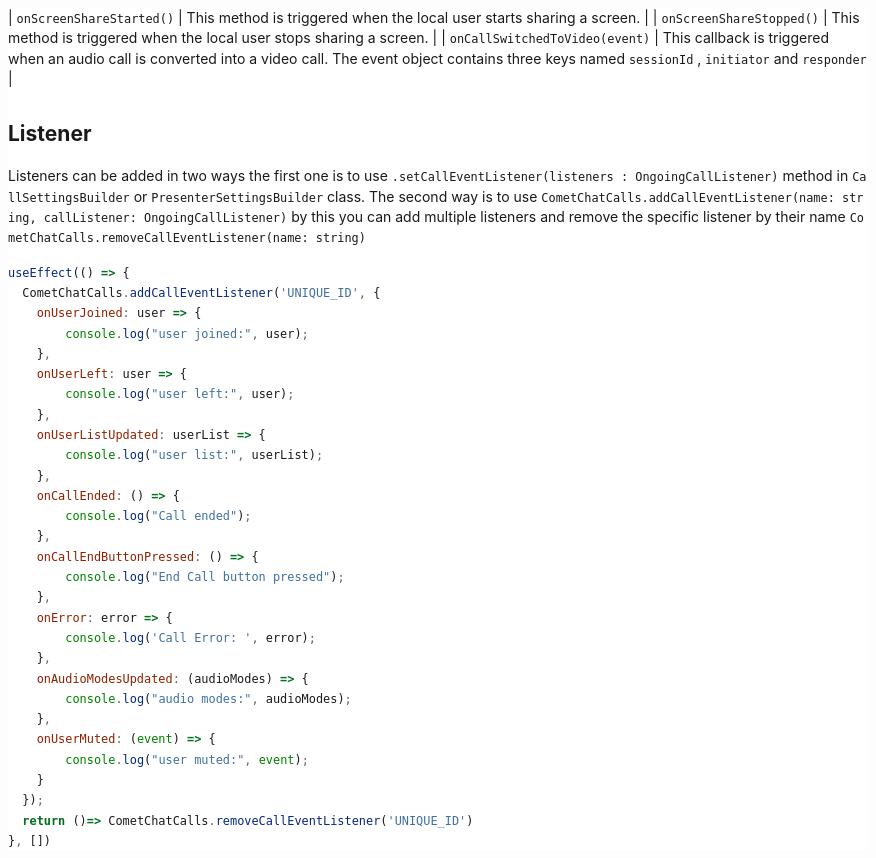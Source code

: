 | `onScreenShareStarted()` | This method is triggered when the local user starts sharing a screen. |
| `onScreenShareStopped()` | This method is triggered when the local user stops sharing a screen. |
| `onCallSwitchedToVideo(event)` | This callback is triggered when an audio call is converted into a video call. The event object contains three keys named `sessionId` , `initiator`  and `responder` |


## Listener

Listeners can be added in two ways the first one is to use `.setCallEventListener(listeners : OngoingCallListener)` method in `CallSettingsBuilder` or `PresenterSettingsBuilder` class. The second way is to use `CometChatCalls.addCallEventListener(name: string, callListener: OngoingCallListener)` by this you can add multiple listeners and remove the specific listener by their name `CometChatCalls.removeCallEventListener(name: string)`

<Tabs>
<TabItem value="Javascript" label="Javascript">

  ```javascript
useEffect(() => {
	CometChatCalls.addCallEventListener('UNIQUE_ID', {
      onUserJoined: user => {
          console.log("user joined:", user);
      },
      onUserLeft: user => {
          console.log("user left:", user);
      },
      onUserListUpdated: userList => {
          console.log("user list:", userList);
      },
      onCallEnded: () => {
          console.log("Call ended");
      },
      onCallEndButtonPressed: () => {
          console.log("End Call button pressed");
      },
      onError: error => {
          console.log('Call Error: ', error);
      },
      onAudioModesUpdated: (audioModes) => {
          console.log("audio modes:", audioModes);
      },
      onUserMuted: (event) => {
          console.log("user muted:", event);
      }
	});
	return ()=> CometChatCalls.removeCallEventListener('UNIQUE_ID')
}, [])
  ```
</TabItem>
</Tabs>

